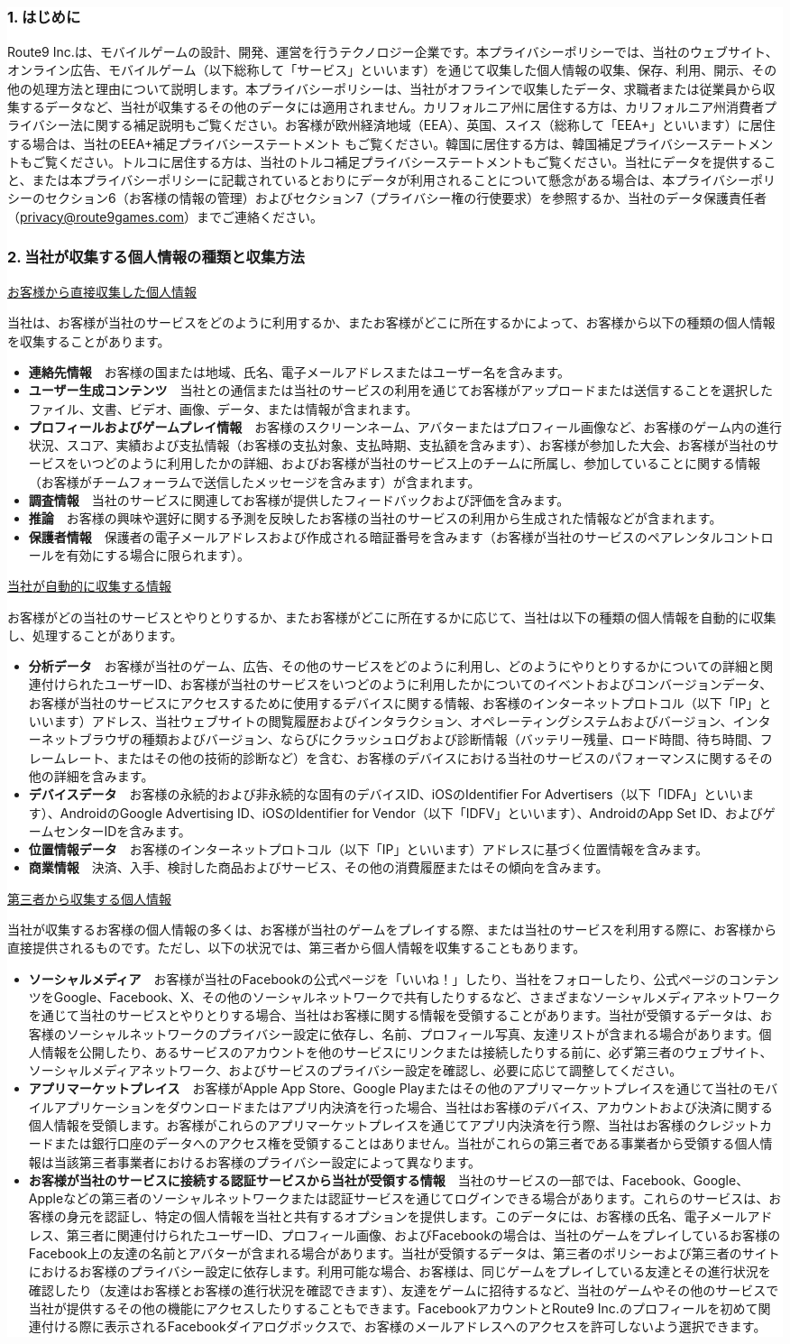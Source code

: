 ### 1.  はじめに 
Route9 Inc.は、モバイルゲームの設計、開発、運営を行うテクノロジー企業です。本プライバシーポリシーでは、当社のウェブサイト、オンライン広告、モバイルゲーム（以下総称して「サービス」といいます）を通じて収集した個人情報の収集、保存、利用、開示、その他の処理方法と理由について説明します。本プライバシーポリシーは、当社がオフラインで収集したデータ、求職者または従業員から収集するデータなど、当社が収集するその他のデータには適用されません。カリフォルニア州に居住する方は、カリフォルニア州消費者プライバシー法に関する補足説明もご覧ください。お客様が欧州経済地域（EEA）、英国、スイス（総称して「EEA+」といいます）に居住する場合は、当社のEEA+補足プライバシーステートメント もご覧ください。韓国に居住する方は、韓国補足プライバシーステートメントもご覧ください。トルコに居住する方は、当社のトルコ補足プライバシーステートメントもご覧ください。当社にデータを提供すること、または本プライバシーポリシーに記載されているとおりにデータが利用されることについて懸念がある場合は、本プライバシーポリシーのセクション6（お客様の情報の管理）およびセクション7（プライバシー権の行使要求）を参照するか、当社のデータ保護責任者（privacy@route9games.com）までご連絡ください。

### 2. 当社が収集する個人情報の種類と収集方法
<ins>お客様から直接収集した個人情報</ins>

当社は、お客様が当社のサービスをどのように利用するか、またお客様がどこに所在するかによって、お客様から以下の種類の個人情報を収集することがあります。

- <b>連絡先情報</b>　お客様の国または地域、氏名、電子メールアドレスまたはユーザー名を含みます。
- <b>ユーザー生成コンテンツ</b>　当社との通信または当社のサービスの利用を通じてお客様がアップロードまたは送信することを選択したファイル、文書、ビデオ、画像、データ、または情報が含まれます。
- <b>プロフィールおよびゲームプレイ情報</b>　お客様のスクリーンネーム、アバターまたはプロフィール画像など、お客様のゲーム内の進行状況、スコア、実績および支払情報（お客様の支払対象、支払時期、支払額を含みます）、お客様が参加した大会、お客様が当社のサービスをいつどのように利用したかの詳細、およびお客様が当社のサービス上のチームに所属し、参加していることに関する情報（お客様がチームフォーラムで送信したメッセージを含みます）が含まれます。
- <b>調査情報</b>　当社のサービスに関連してお客様が提供したフィードバックおよび評価を含みます。
- <b>推論</b>　お客様の興味や選好に関する予測を反映したお客様の当社のサービスの利用から生成された情報などが含まれます。
- <b>保護者情報</b>　保護者の電子メールアドレスおよび作成される暗証番号を含みます（お客様が当社のサービスのペアレンタルコントロールを有効にする場合に限られます）。

<ins>当社が自動的に収集する情報</ins>

お客様がどの当社のサービスとやりとりするか、またお客様がどこに所在するかに応じて、当社は以下の種類の個人情報を自動的に収集し、処理することがあります。

- <b>分析データ</b>　お客様が当社のゲーム、広告、その他のサービスをどのように利用し、どのようにやりとりするかについての詳細と関連付けられたユーザーID、お客様が当社のサービスをいつどのように利用したかについてのイベントおよびコンバージョンデータ、お客様が当社のサービスにアクセスするために使用するデバイスに関する情報、お客様のインターネットプロトコル（以下「IP」といいます）アドレス、当社ウェブサイトの閲覧履歴およびインタラクション、オペレーティングシステムおよびバージョン、インターネットブラウザの種類およびバージョン、ならびにクラッシュログおよび診断情報（バッテリー残量、ロード時間、待ち時間、フレームレート、またはその他の技術的診断など）を含む、お客様のデバイスにおける当社のサービスのパフォーマンスに関するその他の詳細を含みます。
- <b>デバイスデータ</b>　お客様の永続的および非永続的な固有のデバイスID、iOSのIdentifier For Advertisers（以下「IDFA」といいます）、AndroidのGoogle Advertising ID、iOSのIdentifier for Vendor（以下「IDFV」といいます）、AndroidのApp Set ID、およびゲームセンターIDを含みます。
- <b>位置情報データ</b>　お客様のインターネットプロトコル（以下「IP」といいます）アドレスに基づく位置情報を含みます。
- <b>商業情報</b>　決済、入手、検討した商品およびサービス、その他の消費履歴またはその傾向を含みます。

<ins>第三者から収集する個人情報</ins>

当社が収集するお客様の個人情報の多くは、お客様が当社のゲームをプレイする際、または当社のサービスを利用する際に、お客様から直接提供されるものです。ただし、以下の状況では、第三者から個人情報を収集することもあります。

- <b>ソーシャルメディア</b>　お客様が当社のFacebookの公式ページを「いいね！」したり、当社をフォローしたり、公式ページのコンテンツをGoogle、Facebook、X、その他のソーシャルネットワークで共有したりするなど、さまざまなソーシャルメディアネットワークを通じて当社のサービスとやりとりする場合、当社はお客様に関する情報を受領することがあります。当社が受領するデータは、お客様のソーシャルネットワークのプライバシー設定に依存し、名前、プロフィール写真、友達リストが含まれる場合があります。個人情報を公開したり、あるサービスのアカウントを他のサービスにリンクまたは接続したりする前に、必ず第三者のウェブサイト、ソーシャルメディアネットワーク、およびサービスのプライバシー設定を確認し、必要に応じて調整してください。
- <b>アプリマーケットプレイス</b>　お客様がApple App Store、Google Playまたはその他のアプリマーケットプレイスを通じて当社のモバイルアプリケーションをダウンロードまたはアプリ内決済を行った場合、当社はお客様のデバイス、アカウントおよび決済に関する個人情報を受領します。お客様がこれらのアプリマーケットプレイスを通じてアプリ内決済を行う際、当社はお客様のクレジットカードまたは銀行口座のデータへのアクセス権を受領することはありません。当社がこれらの第三者である事業者から受領する個人情報は当該第三者事業者におけるお客様のプライバシー設定によって異なります。
- <b>お客様が当社のサービスに接続する認証サービスから当社が受領する情報</b>　当社のサービスの一部では、Facebook、Google、Appleなどの第三者のソーシャルネットワークまたは認証サービスを通じてログインできる場合があります。これらのサービスは、お客様の身元を認証し、特定の個人情報を当社と共有するオプションを提供します。このデータには、お客様の氏名、電子メールアドレス、第三者に関連付けられたユーザーID、プロフィール画像、およびFacebookの場合は、当社のゲームをプレイしているお客様のFacebook上の友達の名前とアバターが含まれる場合があります。当社が受領するデータは、第三者のポリシーおよび第三者のサイトにおけるお客様のプライバシー設定に依存します。利用可能な場合、お客様は、同じゲームをプレイしている友達とその進行状況を確認したり（友達はお客様とお客様の進行状況を確認できます）、友達をゲームに招待するなど、当社のゲームやその他のサービスで当社が提供するその他の機能にアクセスしたりすることもできます。FacebookアカウントとRoute9 Inc.のプロフィールを初めて関連付ける際に表示されるFacebookダイアログボックスで、お客様のメールアドレスへのアクセスを許可しないよう選択できます。
